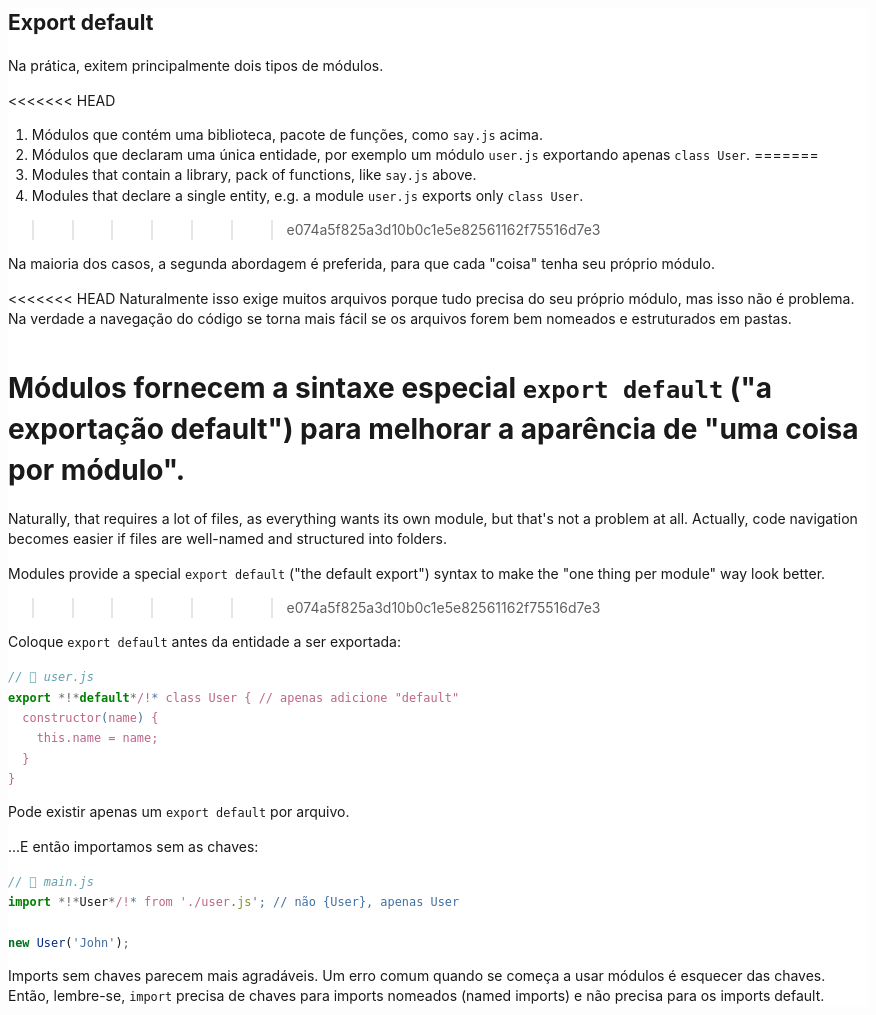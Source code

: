 ## Export default

Na prática, exitem principalmente dois tipos de módulos.

<<<<<<< HEAD
1. Módulos que contém uma biblioteca, pacote de funções, como `say.js` acima.
2. Módulos que declaram uma única entidade, por exemplo um módulo `user.js` exportando apenas `class User`.
=======
1. Modules that contain a library, pack of functions, like `say.js` above.
2. Modules that declare a single entity, e.g. a module `user.js` exports only `class User`.
>>>>>>> e074a5f825a3d10b0c1e5e82561162f75516d7e3

Na maioria dos casos, a segunda abordagem é preferida, para que cada "coisa" tenha seu próprio módulo.

<<<<<<< HEAD
Naturalmente isso exige muitos arquivos porque tudo precisa do seu próprio módulo, mas isso não é problema. Na verdade a navegação do código se torna mais fácil se os arquivos forem bem nomeados e estruturados em pastas.

Módulos fornecem a sintaxe especial `export default` ("a exportação default") para melhorar a aparência de "uma coisa por módulo".
=======
Naturally, that requires a lot of files, as everything wants its own module, but that's not a problem at all. Actually, code navigation becomes easier if files are well-named and structured into folders.

Modules provide a special `export default` ("the default export") syntax to make the "one thing per module" way look better.
>>>>>>> e074a5f825a3d10b0c1e5e82561162f75516d7e3

Coloque `export default` antes da entidade a ser exportada:

```js
// 📁 user.js
export *!*default*/!* class User { // apenas adicione "default"
  constructor(name) {
    this.name = name;
  }
}
```

Pode existir apenas um `export default` por arquivo.

...E então importamos sem as chaves:

```js
// 📁 main.js
import *!*User*/!* from './user.js'; // não {User}, apenas User

new User('John');
```

Imports sem chaves parecem mais agradáveis. Um erro comum quando se começa a usar módulos é esquecer das chaves. Então, lembre-se, `import` precisa de chaves para imports nomeados (named imports) e não precisa para os imports default.
